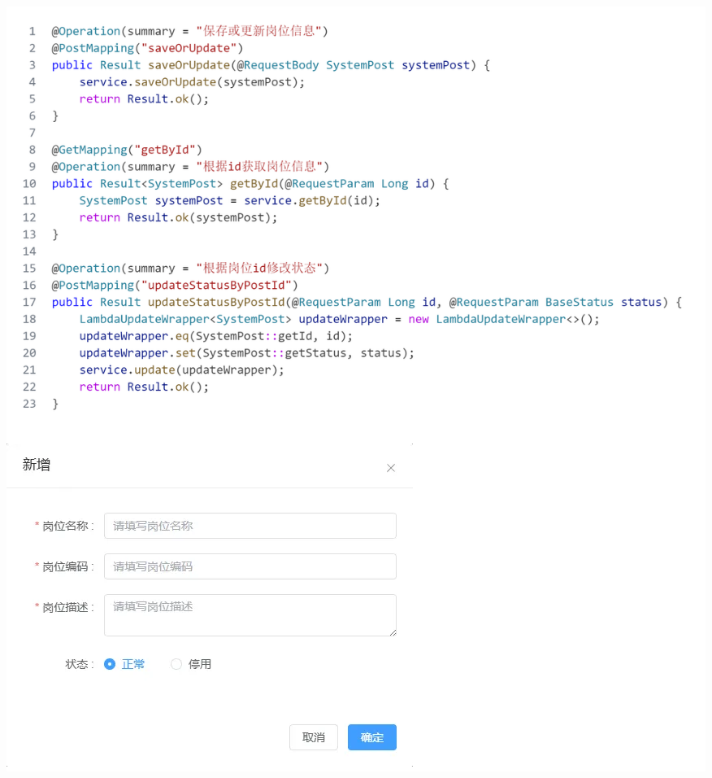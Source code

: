 ![](./assets/1740382578957-d0da7c31-c472-48a6-9e7f-df7fc619a7d5.png)

![](./assets/1723965842569-94931599-ba79-4dca-a05e-02a2d498a3ec.webp)


